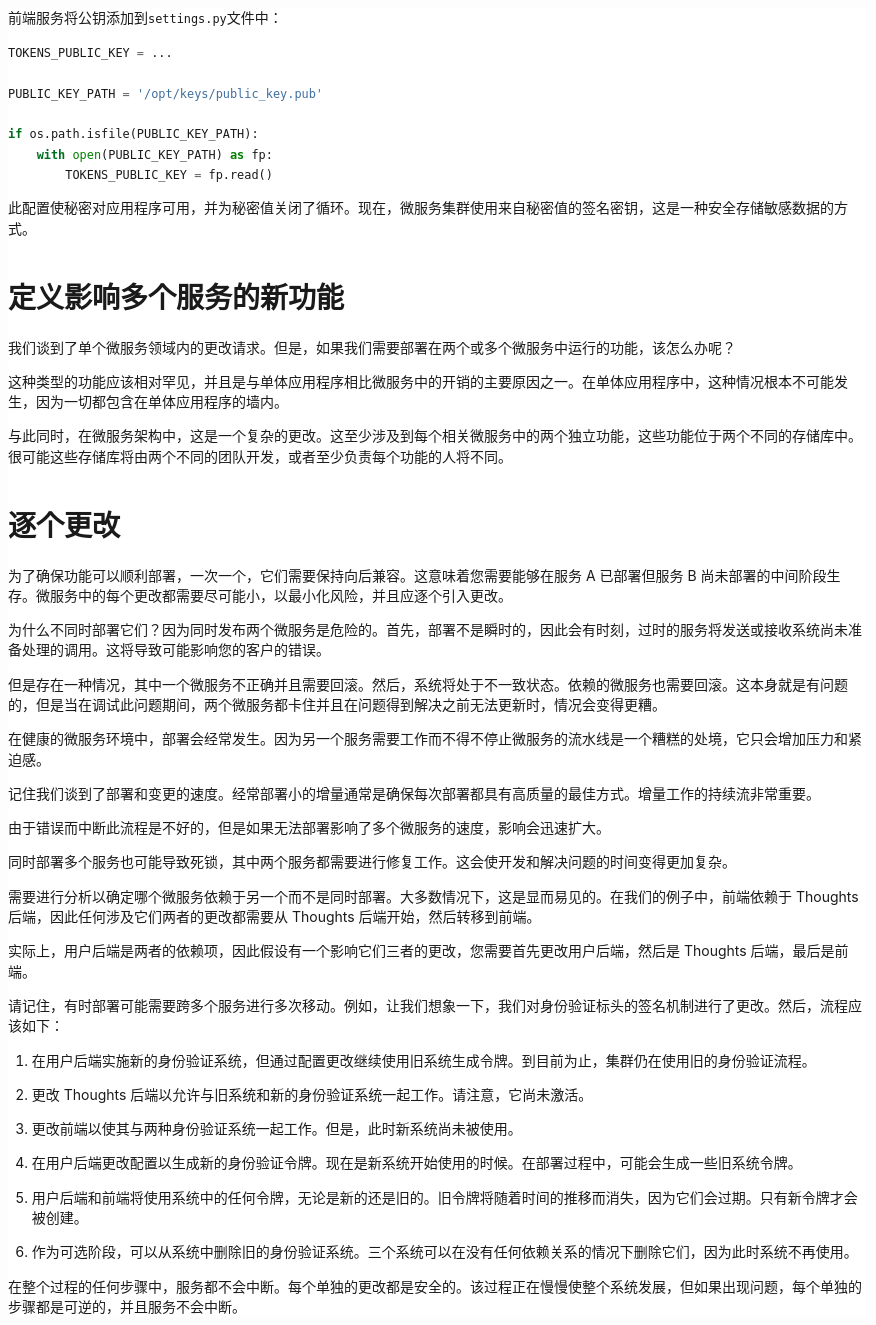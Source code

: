 前端服务将公钥添加到`settings.py`文件中：

```py
TOKENS_PUBLIC_KEY = ...

PUBLIC_KEY_PATH = '/opt/keys/public_key.pub'

if os.path.isfile(PUBLIC_KEY_PATH):
    with open(PUBLIC_KEY_PATH) as fp:
        TOKENS_PUBLIC_KEY = fp.read()
```

此配置使秘密对应用程序可用，并为秘密值关闭了循环。现在，微服务集群使用来自秘密值的签名密钥，这是一种安全存储敏感数据的方式。

# 定义影响多个服务的新功能

我们谈到了单个微服务领域内的更改请求。但是，如果我们需要部署在两个或多个微服务中运行的功能，该怎么办呢？

这种类型的功能应该相对罕见，并且是与单体应用程序相比微服务中的开销的主要原因之一。在单体应用程序中，这种情况根本不可能发生，因为一切都包含在单体应用程序的墙内。

与此同时，在微服务架构中，这是一个复杂的更改。这至少涉及到每个相关微服务中的两个独立功能，这些功能位于两个不同的存储库中。很可能这些存储库将由两个不同的团队开发，或者至少负责每个功能的人将不同。

# 逐个更改

为了确保功能可以顺利部署，一次一个，它们需要保持向后兼容。这意味着您需要能够在服务 A 已部署但服务 B 尚未部署的中间阶段生存。微服务中的每个更改都需要尽可能小，以最小化风险，并且应逐个引入更改。

为什么不同时部署它们？因为同时发布两个微服务是危险的。首先，部署不是瞬时的，因此会有时刻，过时的服务将发送或接收系统尚未准备处理的调用。这将导致可能影响您的客户的错误。

但是存在一种情况，其中一个微服务不正确并且需要回滚。然后，系统将处于不一致状态。依赖的微服务也需要回滚。这本身就是有问题的，但是当在调试此问题期间，两个微服务都卡住并且在问题得到解决之前无法更新时，情况会变得更糟。

在健康的微服务环境中，部署会经常发生。因为另一个服务需要工作而不得不停止微服务的流水线是一个糟糕的处境，它只会增加压力和紧迫感。

记住我们谈到了部署和变更的速度。经常部署小的增量通常是确保每次部署都具有高质量的最佳方式。增量工作的持续流非常重要。

由于错误而中断此流程是不好的，但是如果无法部署影响了多个微服务的速度，影响会迅速扩大。

同时部署多个服务也可能导致死锁，其中两个服务都需要进行修复工作。这会使开发和解决问题的时间变得更加复杂。

需要进行分析以确定哪个微服务依赖于另一个而不是同时部署。大多数情况下，这是显而易见的。在我们的例子中，前端依赖于 Thoughts 后端，因此任何涉及它们两者的更改都需要从 Thoughts 后端开始，然后转移到前端。

实际上，用户后端是两者的依赖项，因此假设有一个影响它们三者的更改，您需要首先更改用户后端，然后是 Thoughts 后端，最后是前端。

请记住，有时部署可能需要跨多个服务进行多次移动。例如，让我们想象一下，我们对身份验证标头的签名机制进行了更改。然后，流程应该如下：

1.  在用户后端实施新的身份验证系统，但通过配置更改继续使用旧系统生成令牌。到目前为止，集群仍在使用旧的身份验证流程。

1.  更改 Thoughts 后端以允许与旧系统和新的身份验证系统一起工作。请注意，它尚未激活。

1.  更改前端以使其与两种身份验证系统一起工作。但是，此时新系统尚未被使用。

1.  在用户后端更改配置以生成新的身份验证令牌。现在是新系统开始使用的时候。在部署过程中，可能会生成一些旧系统令牌。

1.  用户后端和前端将使用系统中的任何令牌，无论是新的还是旧的。旧令牌将随着时间的推移而消失，因为它们会过期。只有新令牌才会被创建。

1.  作为可选阶段，可以从系统中删除旧的身份验证系统。三个系统可以在没有任何依赖关系的情况下删除它们，因为此时系统不再使用。

在整个过程的任何步骤中，服务都不会中断。每个单独的更改都是安全的。该过程正在慢慢使整个系统发展，但如果出现问题，每个单独的步骤都是可逆的，并且服务不会中断。
